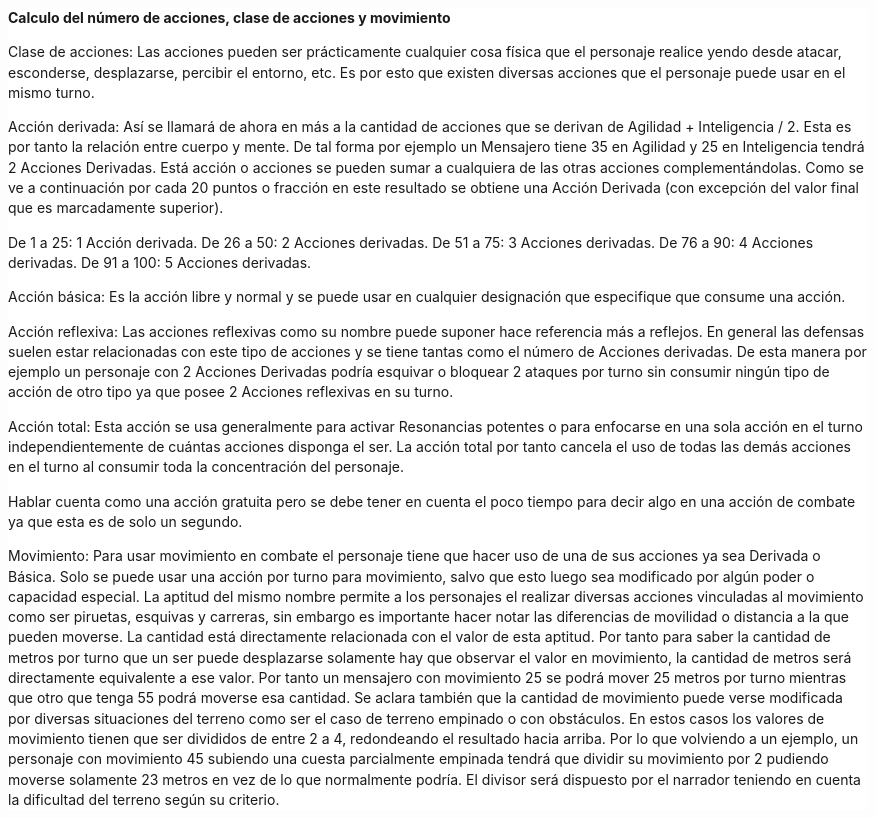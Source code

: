 **Calculo del número de acciones, clase de acciones y movimiento**

Clase de acciones: Las acciones pueden ser prácticamente cualquier cosa física que el personaje realice yendo desde atacar, esconderse, desplazarse, percibir el entorno, etc. Es por esto que existen diversas acciones que el personaje puede usar en el mismo turno.

Acción derivada: Así se llamará de ahora en más a la cantidad de acciones que se derivan de Agilidad + Inteligencia / 2. Esta es por tanto la relación entre cuerpo y mente. De tal forma por ejemplo un Mensajero tiene 35 en Agilidad y 25 en Inteligencia tendrá 2 Acciones Derivadas. Está acción o acciones se pueden sumar a cualquiera de las otras acciones complementándolas.
Como se ve a continuación por cada 20 puntos o fracción en este resultado se obtiene una Acción Derivada (con excepción del valor final que es marcadamente superior).

De 1 a 25: 1 Acción derivada.
De 26 a 50: 2 Acciones derivadas.
De 51 a 75: 3 Acciones derivadas.
De 76 a 90: 4 Acciones derivadas.
De 91 a 100: 5 Acciones derivadas.

Acción básica: Es la acción libre y normal y se puede usar en cualquier designación que especifique que consume una acción.

Acción reflexiva: Las acciones reflexivas como su nombre puede suponer hace referencia más a reflejos. En general las defensas suelen estar relacionadas con este tipo de acciones y se tiene tantas como el número de Acciones derivadas. De esta manera por ejemplo un personaje con 2 Acciones Derivadas podría esquivar o bloquear 2 ataques por turno sin consumir ningún tipo de acción de otro tipo ya que posee 2 Acciones reflexivas en su turno.

Acción total: Esta acción se usa generalmente para activar Resonancias potentes o para enfocarse en una sola acción en el turno independientemente de cuántas acciones disponga el ser. La acción total por tanto cancela el uso de todas las demás acciones en el turno al consumir toda la concentración del personaje.

Hablar cuenta como una acción gratuita pero se debe tener en cuenta el poco tiempo para decir algo en una acción de combate ya que esta es de solo un segundo.

Movimiento: Para usar movimiento en combate el personaje tiene que hacer uso de una de sus acciones ya sea Derivada o Básica. Solo se puede usar una acción por turno para movimiento, salvo que esto luego sea modificado por algún poder o capacidad especial.
La aptitud del mismo nombre permite a los personajes el realizar diversas acciones vinculadas al movimiento como ser piruetas, esquivas y carreras, sin embargo es importante hacer notar las diferencias de movilidad o distancia a la que pueden moverse. La cantidad está directamente relacionada con el valor de esta aptitud.
Por tanto para saber la cantidad de metros por turno que un ser puede desplazarse solamente hay que observar el valor en movimiento, la cantidad de metros será directamente equivalente a ese valor. Por tanto un mensajero con movimiento 25 se podrá mover 25 metros por turno mientras que otro que tenga 55 podrá moverse esa cantidad.
Se aclara también que la cantidad de movimiento puede verse modificada por diversas situaciones del terreno como ser el caso de terreno empinado o con obstáculos. En estos casos los valores de movimiento tienen que ser divididos de entre 2 a 4, redondeando el resultado hacia arriba. Por lo que volviendo a un ejemplo, un personaje con movimiento 45 subiendo una cuesta parcialmente empinada tendrá que dividir su movimiento por 2 pudiendo moverse solamente 23 metros en vez de lo que normalmente podría. El divisor será dispuesto por el narrador teniendo en cuenta la dificultad del terreno según su criterio.
